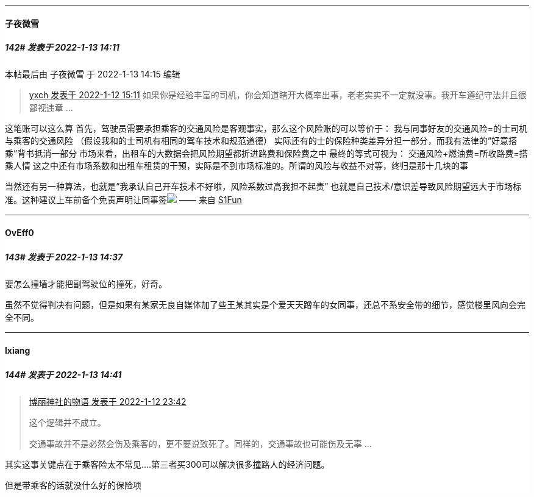 
*****

####  子夜微雪  
##### 142#       发表于 2022-1-13 14:11

 本帖最后由 子夜微雪 于 2022-1-13 14:15 编辑 
<blockquote><a href="httphttps://bbs.saraba1st.com/2b/forum.php?mod=redirect&amp;goto=findpost&amp;pid=54260103&amp;ptid=2046973" target="_blank">yxch 发表于 2022-1-12 15:11</a>
如果你是经验丰富的司机，你会知道瞎开大概率出事，老老实实不一定就没事。我开车遵纪守法并且很鄙视违章 ...</blockquote>
这笔账可以这么算
首先，驾驶员需要承担乘客的交通风险是客观事实，那么这个风险账的可以等价于：
我与同事好友的交通风险=的士司机与乘客的交通风险
（假设我和的士司机有相同的驾车技术和规范道德）
实际还有的士的保险种类差异分担一部分，而我有法律的“好意搭乘”背书抵消一部分
市场来看，出租车的大数据会把风险期望都折进路费和保险费之中
最终的等式可视为：
交通风险+燃油费=所收路费=搭乘人情
这之中还有市场系数和出租车租赁的干预，实际是不到市场标准的。所谓的风险与收益不对等，终归是那十几块的事

当然还有另一种算法，也就是“我承认自己开车技术不好啦，风险系数过高我担不起责”
也就是自己技术/意识差导致风险期望远大于市场标准。这种建议上车前备个免责声明让同事签<img src="https://static.saraba1st.com/image/smiley/face2017/067.png" referrerpolicy="no-referrer">
—— 来自 [S1Fun](https://s1fun.koalcat.com)



*****

####  OvEff0  
##### 143#       发表于 2022-1-13 14:37

要怎么撞墙才能把副驾驶位的撞死，好奇。

虽然不觉得判决有问题，但是如果有某家无良自媒体加了些王某其实是个爱天天蹭车的女同事，还总不系安全带的细节，感觉楼里风向会完全不同。

*****

####  lxiang  
##### 144#       发表于 2022-1-13 14:41

<blockquote><a href="httphttps://bbs.saraba1st.com/2b/forum.php?mod=redirect&amp;goto=findpost&amp;pid=54267486&amp;ptid=2046973" target="_blank">博丽神社的物语 发表于 2022-1-12 23:42</a>

这个逻辑并不成立。

交通事故并不是必然会伤及乘客的，更不要说致死了。同样的，交通事故也可能伤及无辜 ...</blockquote>
其实这事关键点在于乘客险太不常见....第三者买300可以解决很多撞路人的经济问题。

但是带乘客的话就没什么好的保险项

